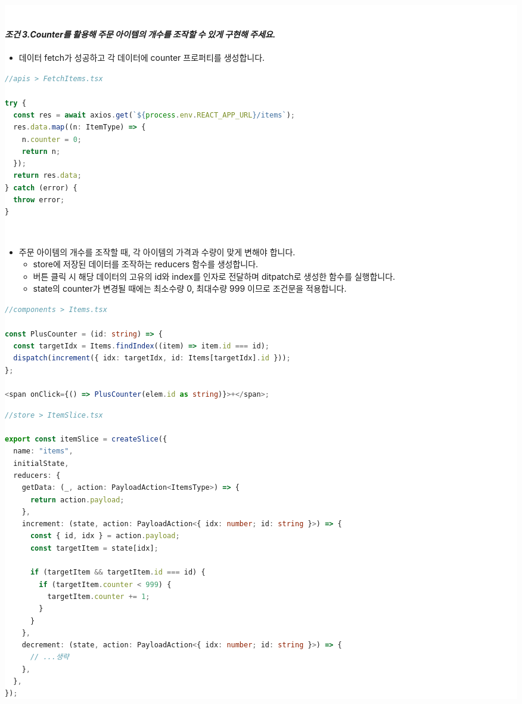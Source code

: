 <br/>

#### _조건 3.Counter를 활용해 주문 아이템의 개수를 조작할 수 있게 구현해 주세요._

- 데이터 fetch가 성공하고 각 데이터에 counter 프로퍼티를 생성합니다.

```typescript
//apis > FetchItems.tsx

try {
  const res = await axios.get(`${process.env.REACT_APP_URL}/items`);
  res.data.map((n: ItemType) => {
    n.counter = 0;
    return n;
  });
  return res.data;
} catch (error) {
  throw error;
}
```

<br />

- 주문 아이템의 개수를 조작할 때, 각 아이템의 가격과 수량이 맞게 변해야 합니다.
  - store에 저장된 데이터를 조작하는 reducers 함수를 생성합니다.
  - 버튼 클릭 시 해당 데이터의 고유의 id와 index를 인자로 전달하며 ditpatch로 생성한 함수를 실행합니다.
  - state의 counter가 변경될 때에는 최소수량 0, 최대수량 999 이므로 조건문을 적용합니다.

```typescript
//components > Items.tsx

const PlusCounter = (id: string) => {
  const targetIdx = Items.findIndex((item) => item.id === id);
  dispatch(increment({ idx: targetIdx, id: Items[targetIdx].id }));
};

<span onClick={() => PlusCounter(elem.id as string)}>+</span>;
```

```typescript
//store > ItemSlice.tsx

export const itemSlice = createSlice({
  name: "items",
  initialState,
  reducers: {
    getData: (_, action: PayloadAction<ItemsType>) => {
      return action.payload;
    },
    increment: (state, action: PayloadAction<{ idx: number; id: string }>) => {
      const { id, idx } = action.payload;
      const targetItem = state[idx];

      if (targetItem && targetItem.id === id) {
        if (targetItem.counter < 999) {
          targetItem.counter += 1;
        }
      }
    },
    decrement: (state, action: PayloadAction<{ idx: number; id: string }>) => {
      // ...생략
    },
  },
});
```
